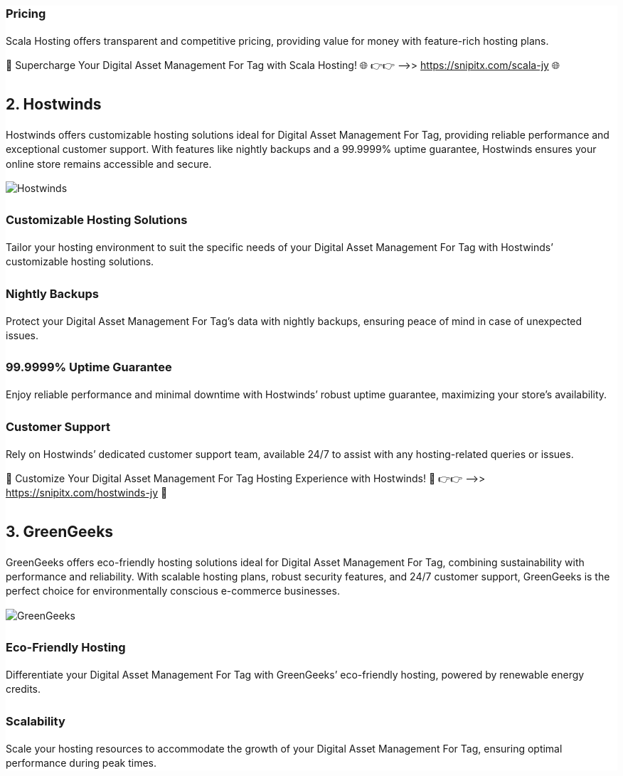 ### Pricing
Scala Hosting offers transparent and competitive pricing, providing value for money with feature-rich hosting plans.

🚀 Supercharge Your Digital Asset Management For Tag with Scala Hosting! 🌐
👉👉 -->> https://snipitx.com/scala-jy 🌐

## 2. Hostwinds

Hostwinds offers customizable hosting solutions ideal for Digital Asset Management For Tag, providing reliable performance and exceptional customer support. With features like nightly backups and a 99.9999% uptime guarantee, Hostwinds ensures your online store remains accessible and secure.

![Hostwinds](https://i.imgur.com/53aSNXx.jpeg "Hostwinds Hosting")

### Customizable Hosting Solutions
Tailor your hosting environment to suit the specific needs of your Digital Asset Management For Tag with Hostwinds’ customizable hosting solutions.

### Nightly Backups
Protect your Digital Asset Management For Tag’s data with nightly backups, ensuring peace of mind in case of unexpected issues.

### 99.9999% Uptime Guarantee
Enjoy reliable performance and minimal downtime with Hostwinds’ robust uptime guarantee, maximizing your store’s availability.

### Customer Support
Rely on Hostwinds’ dedicated customer support team, available 24/7 to assist with any hosting-related queries or issues.

🌟 Customize Your Digital Asset Management For Tag Hosting Experience with Hostwinds! 🚀
👉👉 -->> https://snipitx.com/hostwinds-jy 🚀


## 3. GreenGeeks

GreenGeeks offers eco-friendly hosting solutions ideal for Digital Asset Management For Tag, combining sustainability with performance and reliability. With scalable hosting plans, robust security features, and 24/7 customer support, GreenGeeks is the perfect choice for environmentally conscious e-commerce businesses.

![GreenGeeks](https://i.imgur.com/eEwuntu.jpg "GreenGeeks Hosting")

### Eco-Friendly Hosting
Differentiate your Digital Asset Management For Tag with GreenGeeks’ eco-friendly hosting, powered by renewable energy credits.

### Scalability
Scale your hosting resources to accommodate the growth of your Digital Asset Management For Tag, ensuring optimal performance during peak times.
